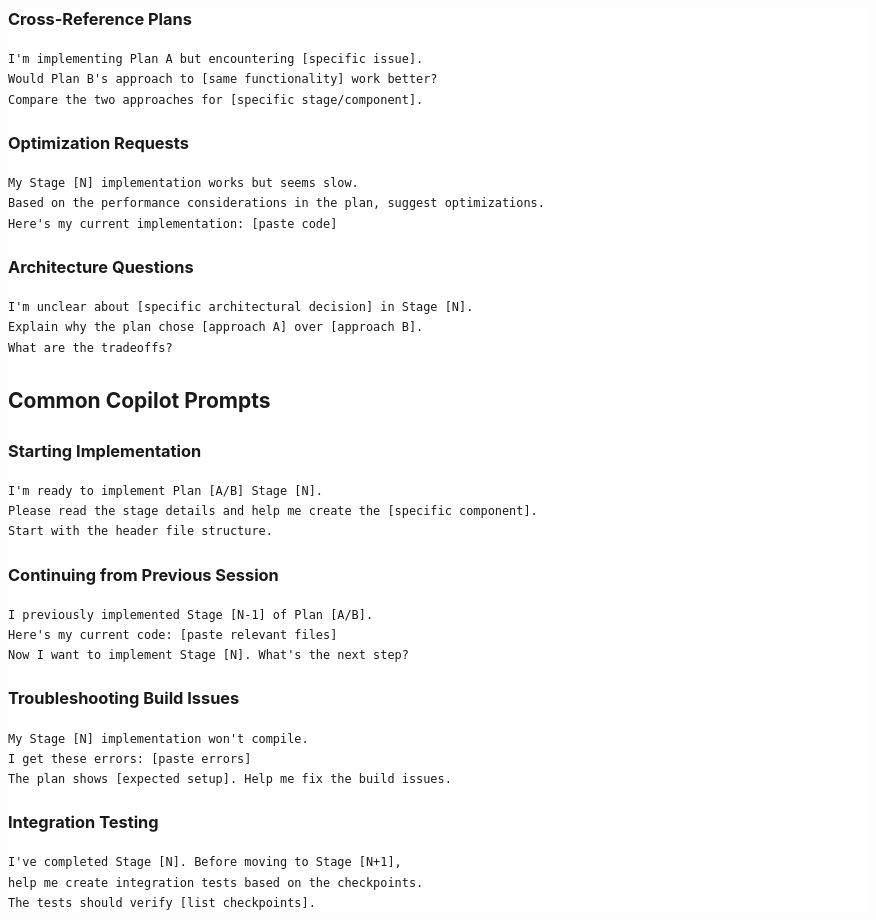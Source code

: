### Cross-Reference Plans
```
I'm implementing Plan A but encountering [specific issue].
Would Plan B's approach to [same functionality] work better?
Compare the two approaches for [specific stage/component].
```

### Optimization Requests
```
My Stage [N] implementation works but seems slow.
Based on the performance considerations in the plan, suggest optimizations.
Here's my current implementation: [paste code]
```

### Architecture Questions
```
I'm unclear about [specific architectural decision] in Stage [N].
Explain why the plan chose [approach A] over [approach B].
What are the tradeoffs?
```

## Common Copilot Prompts

### Starting Implementation
```
I'm ready to implement Plan [A/B] Stage [N]. 
Please read the stage details and help me create the [specific component].
Start with the header file structure.
```

### Continuing from Previous Session
```
I previously implemented Stage [N-1] of Plan [A/B]. 
Here's my current code: [paste relevant files]
Now I want to implement Stage [N]. What's the next step?
```

### Troubleshooting Build Issues
```
My Stage [N] implementation won't compile. 
I get these errors: [paste errors]
The plan shows [expected setup]. Help me fix the build issues.
```

### Integration Testing
```
I've completed Stage [N]. Before moving to Stage [N+1], 
help me create integration tests based on the checkpoints.
The tests should verify [list checkpoints].
```
